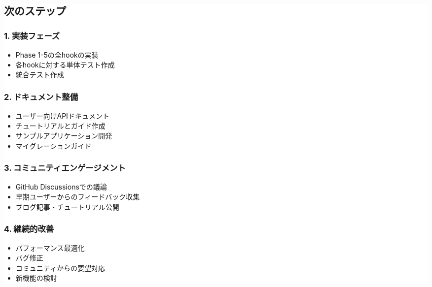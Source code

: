 ## 次のステップ

### 1. 実装フェーズ
- Phase 1-5の全hookの実装
- 各hookに対する単体テスト作成
- 統合テスト作成

### 2. ドキュメント整備
- ユーザー向けAPIドキュメント
- チュートリアルとガイド作成
- サンプルアプリケーション開発
- マイグレーションガイド

### 3. コミュニティエンゲージメント
- GitHub Discussionsでの議論
- 早期ユーザーからのフィードバック収集
- ブログ記事・チュートリアル公開

### 4. 継続的改善
- パフォーマンス最適化
- バグ修正
- コミュニティからの要望対応
- 新機能の検討
